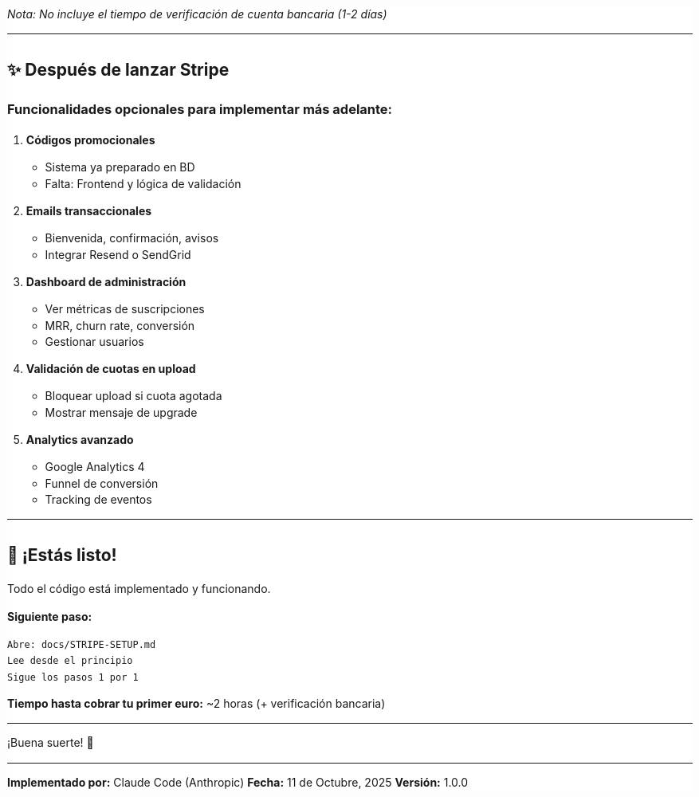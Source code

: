 *Nota: No incluye el tiempo de verificación de cuenta bancaria (1-2 días)*

---

## ✨ Después de lanzar Stripe

### Funcionalidades opcionales para implementar más adelante:

1. **Códigos promocionales**
   - Sistema ya preparado en BD
   - Falta: Frontend y lógica de validación

2. **Emails transaccionales**
   - Bienvenida, confirmación, avisos
   - Integrar Resend o SendGrid

3. **Dashboard de administración**
   - Ver métricas de suscripciones
   - MRR, churn rate, conversión
   - Gestionar usuarios

4. **Validación de cuotas en upload**
   - Bloquear upload si cuota agotada
   - Mostrar mensaje de upgrade

5. **Analytics avanzado**
   - Google Analytics 4
   - Funnel de conversión
   - Tracking de eventos

---

## 🚀 ¡Estás listo!

Todo el código está implementado y funcionando.

**Siguiente paso:**
```bash
Abre: docs/STRIPE-SETUP.md
Lee desde el principio
Sigue los pasos 1 por 1
```

**Tiempo hasta cobrar tu primer euro:** ~2 horas (+ verificación bancaria)

---

¡Buena suerte! 🎉

---

**Implementado por:** Claude Code (Anthropic)
**Fecha:** 11 de Octubre, 2025
**Versión:** 1.0.0
